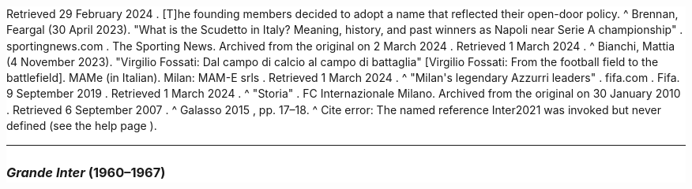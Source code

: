 Retrieved 29 February 2024 . [T]he founding members decided to adopt a name that reflected their open-door policy. ^ Brennan, Feargal (30 April 2023). "What is the Scudetto in Italy? Meaning, history, and past winners as Napoli near Serie A championship" . sportingnews.com . The Sporting News. Archived from the original on 2 March 2024 . Retrieved 1 March 2024 . ^ Bianchi, Mattia (4 November 2023). "Virgilio Fossati: Dal campo di calcio al campo di battaglia" [Virgilio Fossati: From the football field to the battlefield]. MAMe (in Italian). Milan: MAM-E srls . Retrieved 1 March 2024 . ^ "Milan's legendary Azzurri leaders" . fifa.com . Fifa. 9 September 2019 . Retrieved 1 March 2024 . ^ "Storia" . FC Internazionale Milano. Archived from the original on 30 January 2010 . Retrieved 6 September 2007 . ^ Galasso 2015 , pp. 17–18. ^ Cite error: The named reference Inter2021 was invoked but never defined (see the help page ).

______________________________________________________________________

### <i>Grande Inter</i> (1960–1967)
